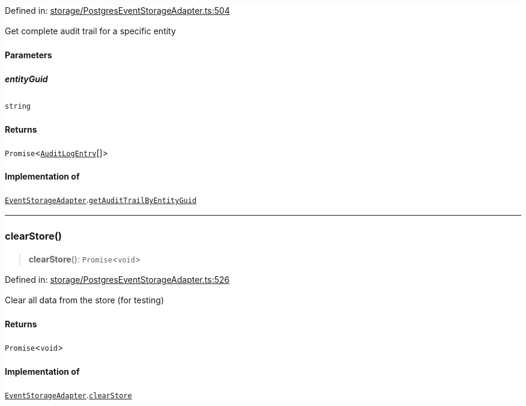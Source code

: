 Defined in: [storage/PostgresEventStorageAdapter.ts:504](https://github.com/idpass/idpass-data-collect/blob/main/packages/datacollect/src/storage/PostgresEventStorageAdapter.ts#L504)

Get complete audit trail for a specific entity

#### Parameters

##### entityGuid

`string`

#### Returns

`Promise`\<[`AuditLogEntry`](../interfaces/AuditLogEntry.md)[]\>

#### Implementation of

[`EventStorageAdapter`](../interfaces/EventStorageAdapter.md).[`getAuditTrailByEntityGuid`](../interfaces/EventStorageAdapter.md#getaudittrailbyentityguid)

***

### clearStore()

> **clearStore**(): `Promise`\<`void`\>

Defined in: [storage/PostgresEventStorageAdapter.ts:526](https://github.com/idpass/idpass-data-collect/blob/main/packages/datacollect/src/storage/PostgresEventStorageAdapter.ts#L526)

Clear all data from the store (for testing)

#### Returns

`Promise`\<`void`\>

#### Implementation of

[`EventStorageAdapter`](../interfaces/EventStorageAdapter.md).[`clearStore`](../interfaces/EventStorageAdapter.md#clearstore)
